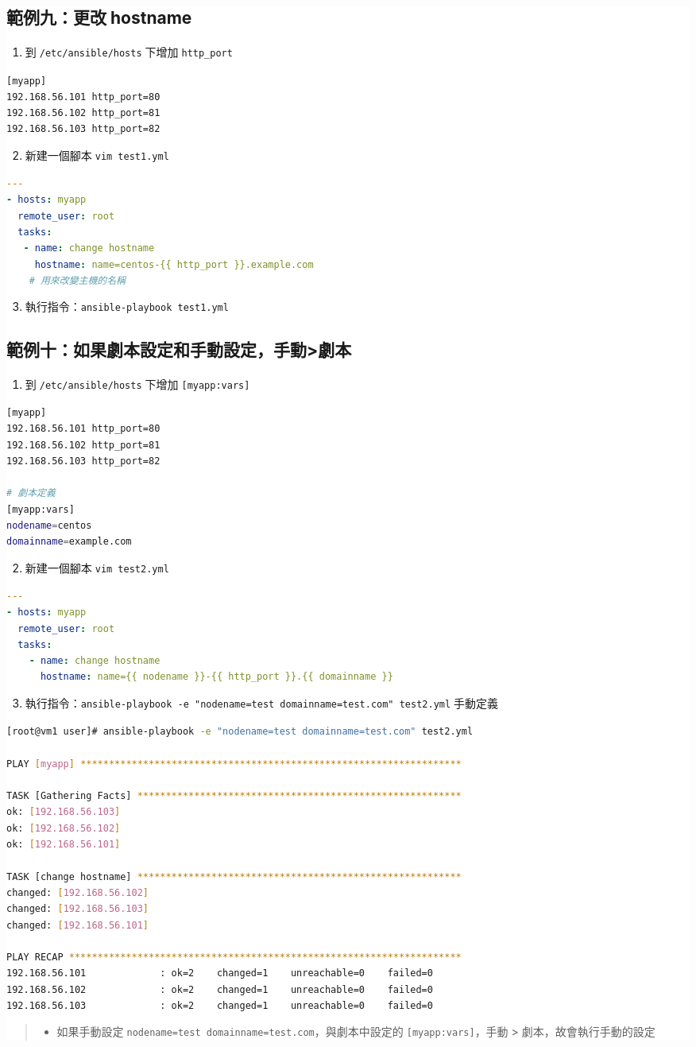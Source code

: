 ## 範例九：更改 hostname
1. 到 `/etc/ansible/hosts` 下增加 `http_port`
```sh
[myapp]
192.168.56.101 http_port=80
192.168.56.102 http_port=81
192.168.56.103 http_port=82
```
2. 新建一個腳本 `vim test1.yml`
```yml
---
- hosts: myapp
  remote_user: root
  tasks:
   - name: change hostname
     hostname: name=centos-{{ http_port }}.example.com
    # 用來改變主機的名稱
```
3. 執行指令：`ansible-playbook test1.yml`
## 範例十：如果劇本設定和手動設定，手動>劇本
1. 到 `/etc/ansible/hosts` 下增加 `[myapp:vars]`
```sh
[myapp]
192.168.56.101 http_port=80
192.168.56.102 http_port=81
192.168.56.103 http_port=82

# 劇本定義
[myapp:vars]
nodename=centos
domainname=example.com
```
2. 新建一個腳本 `vim test2.yml`
```yml
---
- hosts: myapp
  remote_user: root
  tasks:
    - name: change hostname
      hostname: name={{ nodename }}-{{ http_port }}.{{ domainname }}
```
3. 執行指令：`ansible-playbook -e "nodename=test domainname=test.com" test2.yml` 手動定義
```sh
[root@vm1 user]# ansible-playbook -e "nodename=test domainname=test.com" test2.yml

PLAY [myapp] *******************************************************************

TASK [Gathering Facts] *********************************************************
ok: [192.168.56.103]
ok: [192.168.56.102]
ok: [192.168.56.101]

TASK [change hostname] *********************************************************
changed: [192.168.56.102]
changed: [192.168.56.103]
changed: [192.168.56.101]

PLAY RECAP *********************************************************************
192.168.56.101             : ok=2    changed=1    unreachable=0    failed=0
192.168.56.102             : ok=2    changed=1    unreachable=0    failed=0
192.168.56.103             : ok=2    changed=1    unreachable=0    failed=0
```
> * 如果手動設定 `nodename=test domainname=test.com`，與劇本中設定的 `[myapp:vars]`，手動 > 劇本，故會執行手動的設定
